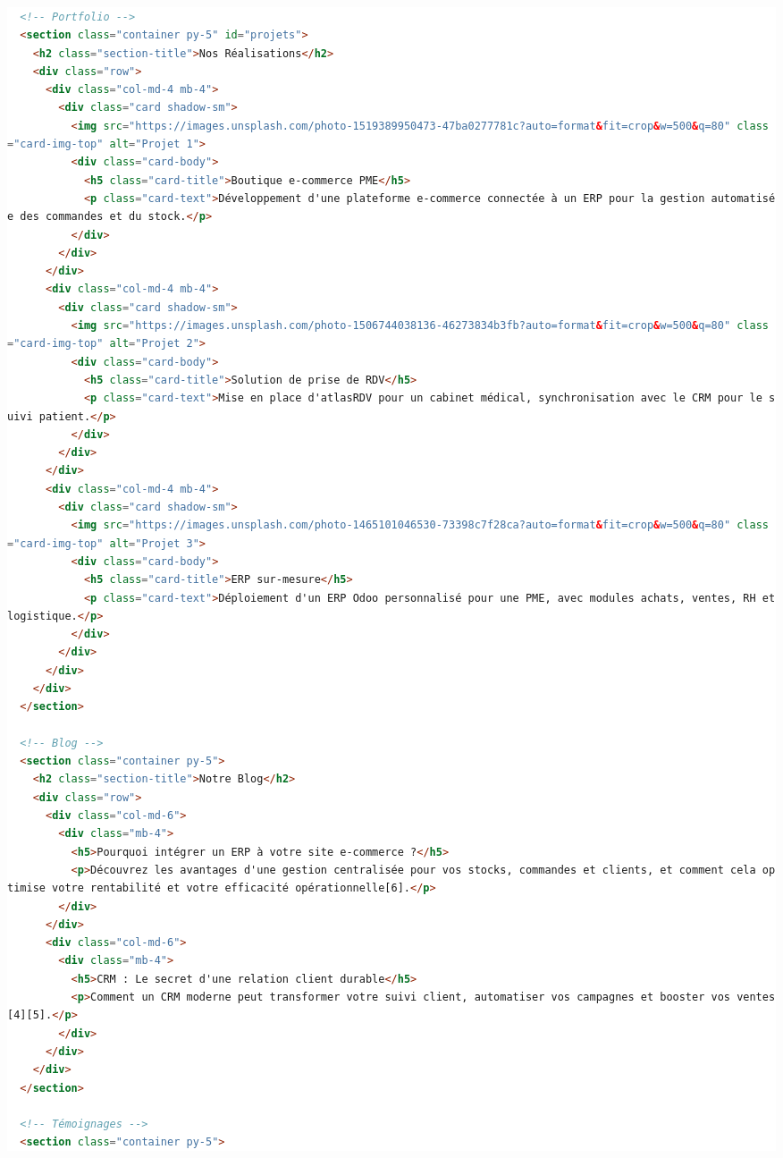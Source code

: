 ```html
  <!-- Portfolio -->
  <section class="container py-5" id="projets">
    <h2 class="section-title">Nos Réalisations</h2>
    <div class="row">
      <div class="col-md-4 mb-4">
        <div class="card shadow-sm">
          <img src="https://images.unsplash.com/photo-1519389950473-47ba0277781c?auto=format&fit=crop&w=500&q=80" class="card-img-top" alt="Projet 1">
          <div class="card-body">
            <h5 class="card-title">Boutique e-commerce PME</h5>
            <p class="card-text">Développement d'une plateforme e-commerce connectée à un ERP pour la gestion automatisée des commandes et du stock.</p>
          </div>
        </div>
      </div>
      <div class="col-md-4 mb-4">
        <div class="card shadow-sm">
          <img src="https://images.unsplash.com/photo-1506744038136-46273834b3fb?auto=format&fit=crop&w=500&q=80" class="card-img-top" alt="Projet 2">
          <div class="card-body">
            <h5 class="card-title">Solution de prise de RDV</h5>
            <p class="card-text">Mise en place d'atlasRDV pour un cabinet médical, synchronisation avec le CRM pour le suivi patient.</p>
          </div>
        </div>
      </div>
      <div class="col-md-4 mb-4">
        <div class="card shadow-sm">
          <img src="https://images.unsplash.com/photo-1465101046530-73398c7f28ca?auto=format&fit=crop&w=500&q=80" class="card-img-top" alt="Projet 3">
          <div class="card-body">
            <h5 class="card-title">ERP sur-mesure</h5>
            <p class="card-text">Déploiement d'un ERP Odoo personnalisé pour une PME, avec modules achats, ventes, RH et logistique.</p>
          </div>
        </div>
      </div>
    </div>
  </section>

  <!-- Blog -->
  <section class="container py-5">
    <h2 class="section-title">Notre Blog</h2>
    <div class="row">
      <div class="col-md-6">
        <div class="mb-4">
          <h5>Pourquoi intégrer un ERP à votre site e-commerce ?</h5>
          <p>Découvrez les avantages d'une gestion centralisée pour vos stocks, commandes et clients, et comment cela optimise votre rentabilité et votre efficacité opérationnelle[6].</p>
        </div>
      </div>
      <div class="col-md-6">
        <div class="mb-4">
          <h5>CRM : Le secret d'une relation client durable</h5>
          <p>Comment un CRM moderne peut transformer votre suivi client, automatiser vos campagnes et booster vos ventes[4][5].</p>
        </div>
      </div>
    </div>
  </section>

  <!-- Témoignages -->
  <section class="container py-5">
```